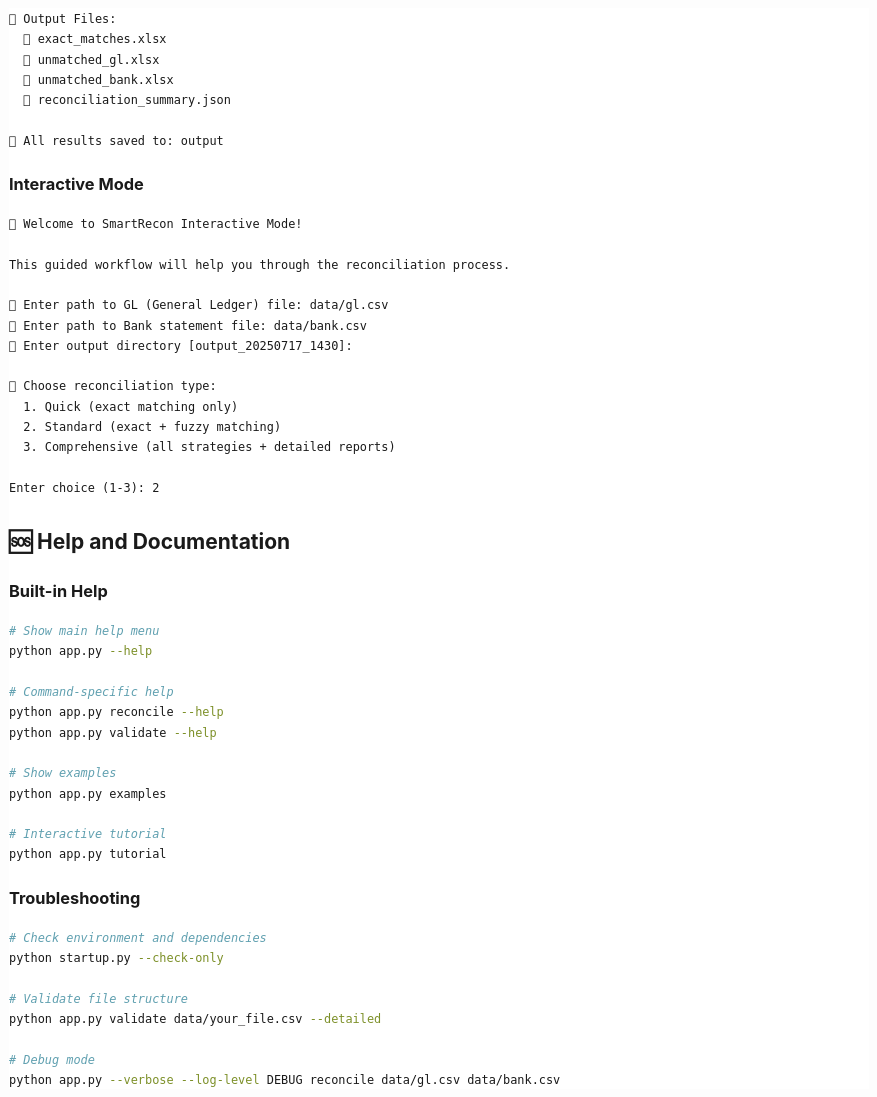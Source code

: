 ```
📁 Output Files:
  📄 exact_matches.xlsx
  📄 unmatched_gl.xlsx
  📄 unmatched_bank.xlsx
  📄 reconciliation_summary.json

💾 All results saved to: output
```

### Interactive Mode
```
🎯 Welcome to SmartRecon Interactive Mode!

This guided workflow will help you through the reconciliation process.

📁 Enter path to GL (General Ledger) file: data/gl.csv
🏦 Enter path to Bank statement file: data/bank.csv
📂 Enter output directory [output_20250717_1430]: 

🔧 Choose reconciliation type:
  1. Quick (exact matching only)
  2. Standard (exact + fuzzy matching)
  3. Comprehensive (all strategies + detailed reports)

Enter choice (1-3): 2
```

## 🆘 Help and Documentation

### Built-in Help
```bash
# Show main help menu
python app.py --help

# Command-specific help
python app.py reconcile --help
python app.py validate --help

# Show examples
python app.py examples

# Interactive tutorial
python app.py tutorial
```

### Troubleshooting
```bash
# Check environment and dependencies
python startup.py --check-only

# Validate file structure
python app.py validate data/your_file.csv --detailed

# Debug mode
python app.py --verbose --log-level DEBUG reconcile data/gl.csv data/bank.csv
```
